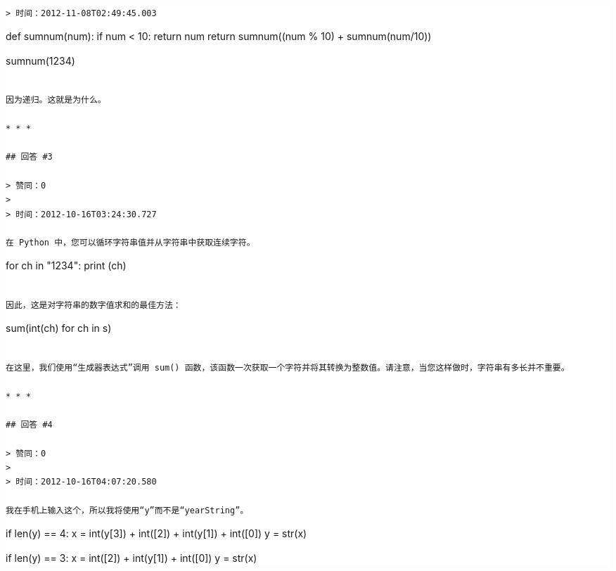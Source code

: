 ```
> 时间：2012-11-08T02:49:45.003

```
def sumnum(num):
    if num < 10:
        return num
    return sumnum((num % 10) + sumnum(num/10))

sumnum(1234) 
```

因为递归。这就是为什么。

* * *

## 回答 #3

> 赞同：0
> 
> 时间：2012-10-16T03:24:30.727

在 Python 中，您可以循环字符串值并从字符串中获取连续字符。

```
 for ch in "1234":
    print (ch) 
```

因此，这是对字符串的数字值求和的最佳方法：

```
sum(int(ch) for ch in s) 
```

在这里，我们使用“生成器表达式”调用 sum() 函数，该函数一次获取一个字符并将其转换为整数值。请注意，当您这样做时，字符串有多长并不重要。

* * *

## 回答 #4

> 赞同：0
> 
> 时间：2012-10-16T04:07:20.580

我在手机上输入这个，所以我将使用“y”而不是“yearString”。

```
if len(y) == 4:
    x = int(y[3]) + int([2]) + int(y[1]) + int([0])
    y = str(x)

if len(y) == 3:
    x = int([2]) + int(y[1]) + int([0])
    y = str(x)
